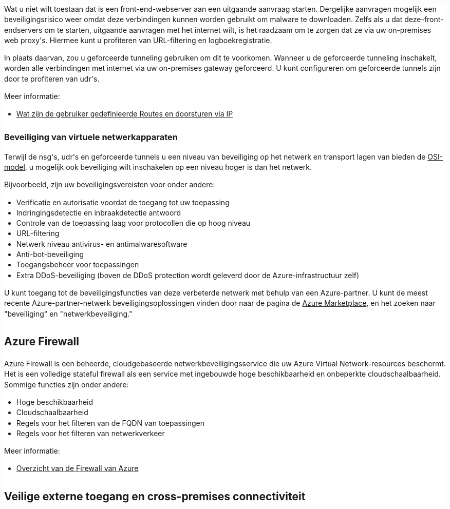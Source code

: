 Wat u niet wilt toestaan dat is een front-end-webserver aan een uitgaande aanvraag starten. Dergelijke aanvragen mogelijk een beveiligingsrisico weer omdat deze verbindingen kunnen worden gebruikt om malware te downloaden. Zelfs als u dat deze-front-endservers om te starten, uitgaande aanvragen met het internet wilt, is het raadzaam om te zorgen dat ze via uw on-premises web proxy's. Hiermee kunt u profiteren van URL-filtering en logboekregistratie.

In plaats daarvan, zou u geforceerde tunneling gebruiken om dit te voorkomen. Wanneer u de geforceerde tunneling inschakelt, worden alle verbindingen met internet via uw on-premises gateway geforceerd. U kunt configureren om geforceerde tunnels zijn door te profiteren van udr's.

Meer informatie:

* [Wat zijn de gebruiker gedefinieerde Routes en doorsturen via IP](../virtual-network/virtual-networks-udr-overview.md)

### <a name="virtual-network-security-appliances"></a>Beveiliging van virtuele netwerkapparaten

Terwijl de nsg's, udr's en geforceerde tunnels u een niveau van beveiliging op het netwerk en transport lagen van bieden de [OSI-model](https://en.wikipedia.org/wiki/OSI_model), u mogelijk ook beveiliging wilt inschakelen op een niveau hoger is dan het netwerk.

Bijvoorbeeld, zijn uw beveiligingsvereisten voor onder andere:

* Verificatie en autorisatie voordat de toegang tot uw toepassing
* Indringingsdetectie en inbraakdetectie antwoord
* Controle van de toepassing laag voor protocollen die op hoog niveau
* URL-filtering
* Netwerk niveau antivirus- en antimalwaresoftware
* Anti-bot-beveiliging
* Toegangsbeheer voor toepassingen
* Extra DDoS-beveiliging (boven de DDoS protection wordt geleverd door de Azure-infrastructuur zelf)

U kunt toegang tot de beveiligingsfuncties van deze verbeterde netwerk met behulp van een Azure-partner. U kunt de meest recente Azure-partner-netwerk beveiligingsoplossingen vinden door naar de pagina de [Azure Marketplace](https://azure.microsoft.com/marketplace/), en het zoeken naar "beveiliging" en "netwerkbeveiliging."

## <a name="azure-firewall"></a>Azure Firewall

Azure Firewall is een beheerde, cloudgebaseerde netwerkbeveiligingsservice die uw Azure Virtual Network-resources beschermt. Het is een volledige stateful firewall als een service met ingebouwde hoge beschikbaarheid en onbeperkte cloudschaalbaarheid. Sommige functies zijn onder andere:

* Hoge beschikbaarheid
* Cloudschaalbaarheid
* Regels voor het filteren van de FQDN van toepassingen
* Regels voor het filteren van netwerkverkeer

Meer informatie:

* [Overzicht van de Firewall van Azure](../firewall/overview.md)

## <a name="secure-remote-access-and-cross-premises-connectivity"></a>Veilige externe toegang en cross-premises connectiviteit
